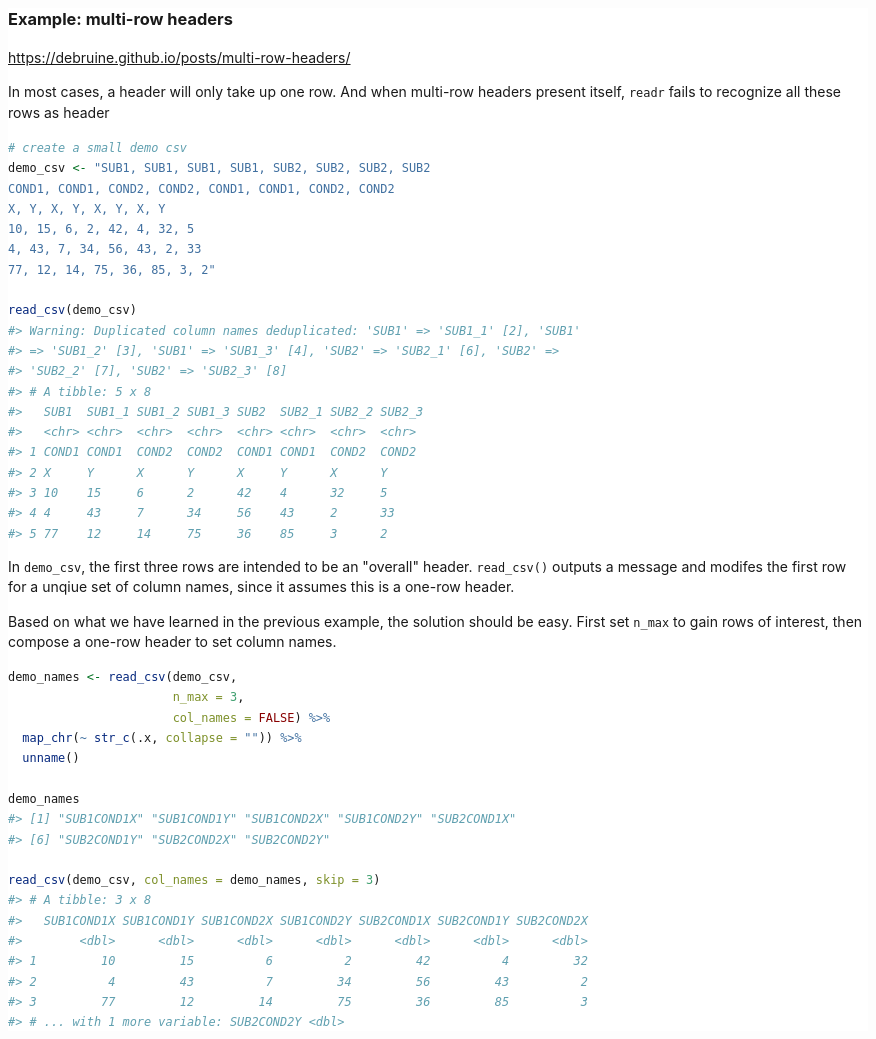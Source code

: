 ### Example: multi-row headers 

https://debruine.github.io/posts/multi-row-headers/

In most cases, a header will only take up one row. And when multi-row headers present itself, `readr` fails to recognize all these rows as header 


```r
# create a small demo csv
demo_csv <- "SUB1, SUB1, SUB1, SUB1, SUB2, SUB2, SUB2, SUB2
COND1, COND1, COND2, COND2, COND1, COND1, COND2, COND2
X, Y, X, Y, X, Y, X, Y
10, 15, 6, 2, 42, 4, 32, 5
4, 43, 7, 34, 56, 43, 2, 33
77, 12, 14, 75, 36, 85, 3, 2"

read_csv(demo_csv)
#> Warning: Duplicated column names deduplicated: 'SUB1' => 'SUB1_1' [2], 'SUB1'
#> => 'SUB1_2' [3], 'SUB1' => 'SUB1_3' [4], 'SUB2' => 'SUB2_1' [6], 'SUB2' =>
#> 'SUB2_2' [7], 'SUB2' => 'SUB2_3' [8]
#> # A tibble: 5 x 8
#>   SUB1  SUB1_1 SUB1_2 SUB1_3 SUB2  SUB2_1 SUB2_2 SUB2_3
#>   <chr> <chr>  <chr>  <chr>  <chr> <chr>  <chr>  <chr> 
#> 1 COND1 COND1  COND2  COND2  COND1 COND1  COND2  COND2 
#> 2 X     Y      X      Y      X     Y      X      Y     
#> 3 10    15     6      2      42    4      32     5     
#> 4 4     43     7      34     56    43     2      33    
#> 5 77    12     14     75     36    85     3      2
```

In `demo_csv`, the first three rows are intended to be an "overall" header. `read_csv()` outputs a message and modifes the first row for a unqiue set of column names, since it assumes this is a one-row header.  

Based on what we have learned in the previous example, the solution should be easy. First set `n_max` to gain rows of interest, then compose a one-row header to set column names.   


```r
demo_names <- read_csv(demo_csv, 
                       n_max = 3, 
                       col_names = FALSE) %>% 
  map_chr(~ str_c(.x, collapse = "")) %>% 
  unname()

demo_names  
#> [1] "SUB1COND1X" "SUB1COND1Y" "SUB1COND2X" "SUB1COND2Y" "SUB2COND1X"
#> [6] "SUB2COND1Y" "SUB2COND2X" "SUB2COND2Y"

read_csv(demo_csv, col_names = demo_names, skip = 3)
#> # A tibble: 3 x 8
#>   SUB1COND1X SUB1COND1Y SUB1COND2X SUB1COND2Y SUB2COND1X SUB2COND1Y SUB2COND2X
#>        <dbl>      <dbl>      <dbl>      <dbl>      <dbl>      <dbl>      <dbl>
#> 1         10         15          6          2         42          4         32
#> 2          4         43          7         34         56         43          2
#> 3         77         12         14         75         36         85          3
#> # ... with 1 more variable: SUB2COND2Y <dbl>
```
